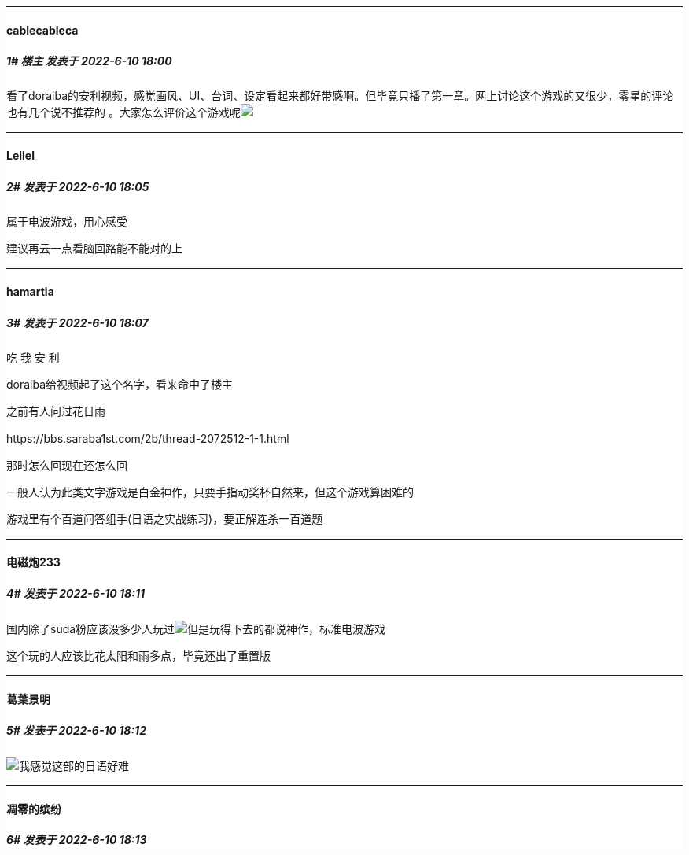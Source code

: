﻿
*****

####  cablecableca  
##### 1#       楼主       发表于 2022-6-10 18:00

看了doraiba的安利视频，感觉画风、UI、台词、设定看起来都好带感啊。但毕竟只播了第一章。网上讨论这个游戏的又很少，零星的评论也有几个说不推荐的 。大家怎么评价这个游戏呢<img src="https://static.saraba1st.com/image/smiley/face2017/009.gif" referrerpolicy="no-referrer">

*****

####  Leliel  
##### 2#       发表于 2022-6-10 18:05

属于电波游戏，用心感受

建议再云一点看脑回路能不能对的上

*****

####  hamartia  
##### 3#       发表于 2022-6-10 18:07

吃 我 安 利

doraiba给视频起了这个名字，看来命中了楼主

之前有人问过花日雨

https://bbs.saraba1st.com/2b/thread-2072512-1-1.html

那时怎么回现在还怎么回

一般人认为此类文字游戏是白金神作，只要手指动奖杯自然来，但这个游戏算困难的

游戏里有个百道问答组手(日语之实战练习)，要正解连杀一百道题

*****

####  电磁炮233  
##### 4#       发表于 2022-6-10 18:11

国内除了suda粉应该没多少人玩过<img src="https://static.saraba1st.com/image/smiley/face2017/067.png" referrerpolicy="no-referrer">但是玩得下去的都说神作，标准电波游戏

这个玩的人应该比花太阳和雨多点，毕竟还出了重置版

*****

####  葛葉景明  
##### 5#       发表于 2022-6-10 18:12

<img src="https://static.saraba1st.com/image/smiley/face2017/001.png" referrerpolicy="no-referrer">我感觉这部的日语好难

*****

####  凋零的缤纷  
##### 6#       发表于 2022-6-10 18:13
